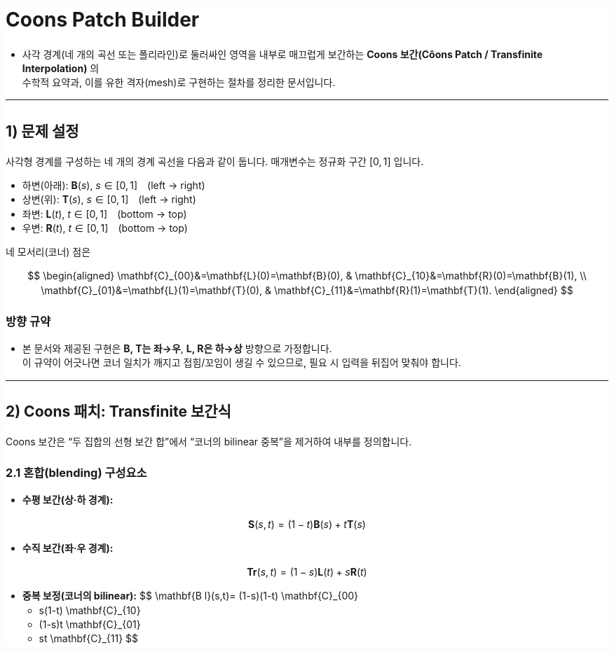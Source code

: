 # Coons Patch Builder

- 사각 경계(네 개의 곡선 또는 폴리라인)로 둘러싸인 영역을 내부로 매끄럽게 보간하는 **Coons 보간(Côons Patch / Transfinite Interpolation)** 의  
  수학적 요약과, 이를 유한 격자(mesh)로 구현하는 절차를 정리한 문서입니다.

---

## 1) 문제 설정

사각형 경계를 구성하는 네 개의 경계 곡선을 다음과 같이 둡니다. 매개변수는 정규화 구간 $[0,1]$ 입니다.

- 하변(아래): $\mathbf{B}(s),\ s\in[0,1]$ (left $\to$ right)
- 상변(위): $\mathbf{T}(s),\ s\in[0,1]$ (left $\to$ right)
- 좌변: $\mathbf{L}(t),\ t\in[0,1]$ (bottom $\to$ top)
- 우변: $\mathbf{R}(t),\ t\in[0,1]$ (bottom $\to$ top)

네 모서리(코너) 점은

$$
\begin{aligned}
\mathbf{C}_{00}&=\mathbf{L}(0)=\mathbf{B}(0), &
\mathbf{C}_{10}&=\mathbf{R}(0)=\mathbf{B}(1), \\
\mathbf{C}_{01}&=\mathbf{L}(1)=\mathbf{T}(0), &
\mathbf{C}_{11}&=\mathbf{R}(1)=\mathbf{T}(1).
\end{aligned}
$$

### **방향 규약**  
- 본 문서와 제공된 구현은 **B, T는 좌→우**, **L, R은 하→상** 방향으로 가정합니다.    
  이 규약이 어긋나면 코너 일치가 깨지고 접힘/꼬임이 생길 수 있으므로, 필요 시 입력을 뒤집어 맞춰야 합니다.

---

## 2) Coons 패치: Transfinite 보간식

Coons 보간은 “두 집합의 선형 보간 합”에서 “코너의 bilinear 중복”을 제거하여 내부를 정의합니다.

### 2.1 혼합(blending) 구성요소

- **수평 보간(상·하 경계):**

$$
  \mathbf{S}(s,t)=(1-t) \mathbf{B}(s)+t \mathbf{T}(s)
$$

- **수직 보간(좌·우 경계):**

$$
  \mathbf{T r}(s,t)=(1-s) \mathbf{L}(t)+s \mathbf{R}(t)
$$

- **중복 보정(코너의 bilinear):**
$$
  \mathbf{B l}(s,t)=
  (1-s)(1-t) \mathbf{C}_{00}
  + s(1-t) \mathbf{C}_{10}
  + (1-s)t \mathbf{C}_{01}
  + st \mathbf{C}_{11}
$$
